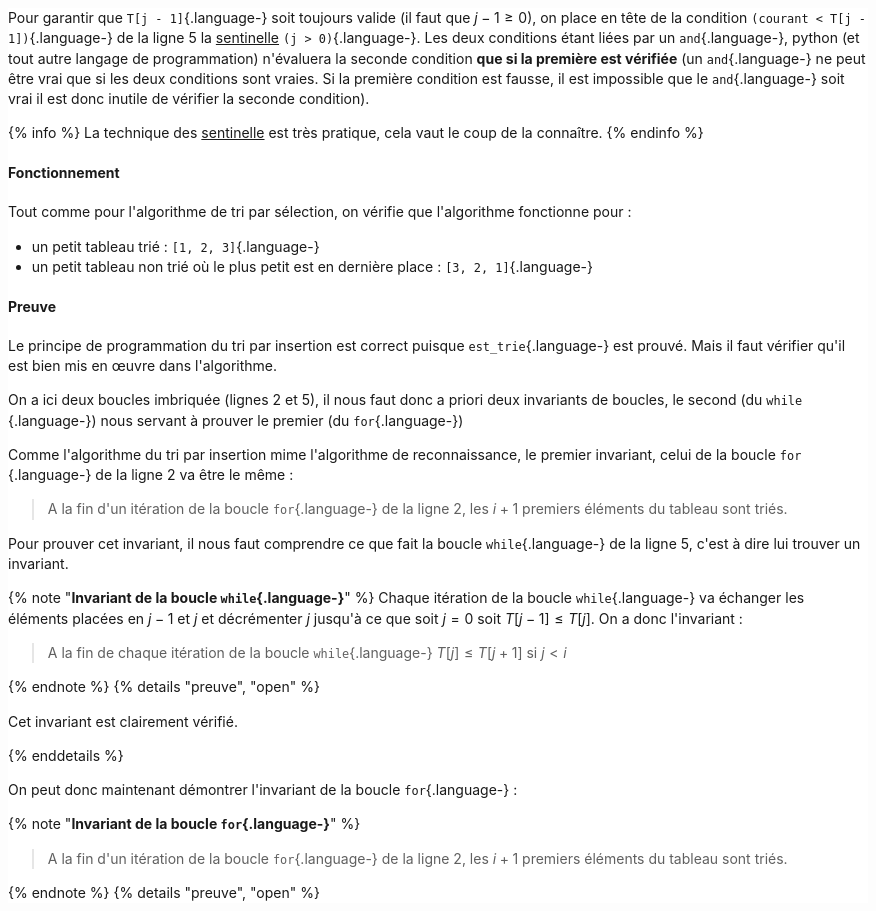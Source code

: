 Pour garantir que `T[j - 1]`{.language-} soit toujours valide (il faut que $j-1 \geq 0$), on place en tête de la condition `(courant < T[j - 1])`{.language-} de la ligne 5 la [sentinelle](https://en.wikipedia.org/wiki/Sentinel_value) `(j > 0)`{.language-}. Les deux conditions étant liées par un `and`{.language-}, python (et tout autre langage de programmation) n'évaluera la seconde condition **que si la première est vérifiée** (un `and`{.language-} ne peut être vrai que si les deux conditions sont vraies. Si la première condition est fausse, il est impossible que le `and`{.language-} soit vrai il est donc inutile de vérifier la seconde condition).

{% info %}
La technique des [sentinelle](https://en.wikipedia.org/wiki/Sentinel_value) est très pratique, cela vaut le coup de la connaître.
{% endinfo %}

#### <span id="fonctionnement-insertion"></span> Fonctionnement

Tout comme pour l'algorithme de tri par sélection, on vérifie que l'algorithme fonctionne pour :

* un petit tableau trié : `[1, 2, 3]`{.language-}
* un petit tableau non trié où le plus petit est en dernière place : `[3, 2, 1]`{.language-}

#### <span id="preuve-insertion"></span> Preuve

Le principe de programmation du tri par insertion est correct puisque `est_trie`{.language-} est prouvé. Mais il faut vérifier qu'il est bien mis en œuvre dans l'algorithme.

On a ici deux boucles imbriquée (lignes 2 et 5), il nous faut donc a priori deux invariants de boucles, le second (du `while`{.language-}) nous servant à prouver le premier (du `for`{.language-})

Comme l'algorithme du tri par insertion mime l'algorithme de reconnaissance, le premier invariant, celui de la boucle `for`{.language-} de la ligne 2 va être le même :

> A la fin d'un itération de la boucle `for`{.language-} de la ligne 2, les $i + 1$ premiers éléments du tableau sont triés.

Pour prouver cet invariant, il nous faut comprendre ce que fait la boucle `while`{.language-} de la ligne 5, c'est à dire lui trouver un invariant.

{% note "**Invariant de la boucle `while`{.language-}**" %}
Chaque itération de la boucle `while`{.language-} va échanger les éléments placées en $j-1$ et $j$ et décrémenter $j$ jusqu'à ce que soit $j=0$ soit $T[j-1] \leq T[j]$. On a donc l'invariant :

> A la fin de chaque itération de la boucle `while`{.language-} $T[j] \leq T[j+1]$ si $j <i$

{% endnote %}
{% details "preuve", "open" %}

Cet invariant est clairement vérifié.

{% enddetails %}

On peut donc maintenant démontrer l'invariant de la boucle `for`{.language-} :

{% note "**Invariant de la boucle `for`{.language-}**" %}
> A la fin d'un itération de la boucle `for`{.language-} de la ligne 2, les $i + 1$ premiers éléments du tableau sont triés.

{% endnote %}
{% details "preuve", "open" %}
